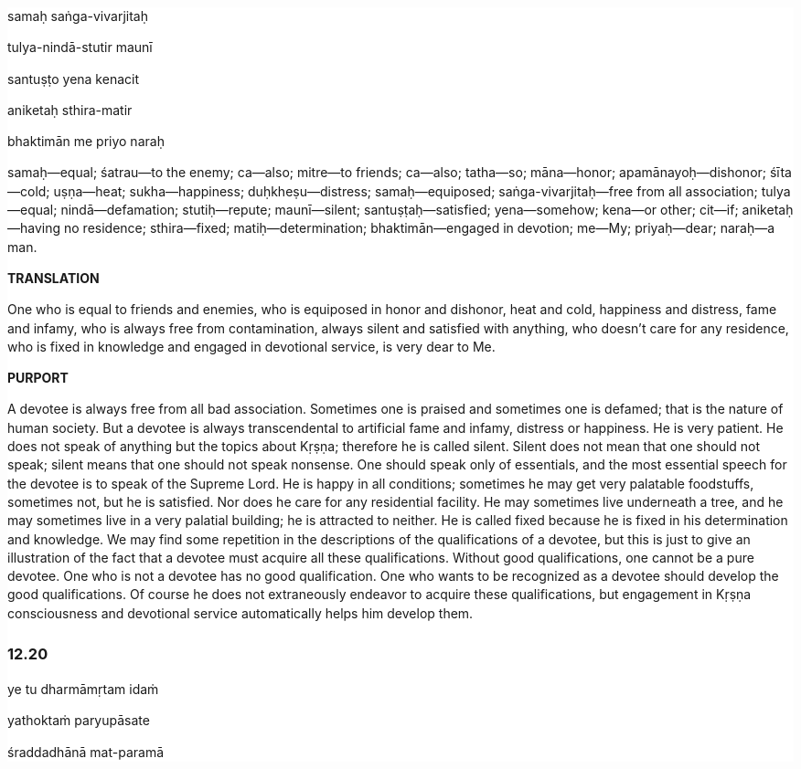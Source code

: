 samaḥ saṅga-vivarjitaḥ

tulya-nindā-stutir maunī

santuṣṭo yena kenacit

aniketaḥ sthira-matir

bhaktimān me priyo naraḥ

samaḥ—equal; śatrau—to the enemy; ca—also; mitre—to friends; ca—also; tatha—so;
māna—honor; apamānayoḥ—dishonor; śīta—cold; uṣṇa—heat; sukha—happiness;
duḥkheṣu—distress; samaḥ—equiposed; saṅga-vivarjitaḥ—free from all association;
tulya—equal; nindā—defamation; stutiḥ—repute; maunī—silent; santuṣṭaḥ—satisfied;
yena—somehow; kena—or other; cit—if; aniketaḥ—having no residence; sthira—fixed;
matiḥ—determination; bhaktimān—engaged in devotion; me—My; priyaḥ—dear; naraḥ—a
man.

**TRANSLATION**

One who is equal to friends and enemies, who is equiposed in honor and dishonor,
heat and cold, happiness and distress, fame and infamy, who is always free from
contamination, always silent and satisfied with anything, who doesn’t care for
any residence, who is fixed in knowledge and engaged in devotional service, is
very dear to Me.

**PURPORT**

A devotee is always free from all bad association. Sometimes one is praised and
sometimes one is defamed; that is the nature of human society. But a devotee is
always transcendental to artificial fame and infamy, distress or happiness. He
is very patient. He does not speak of anything but the topics about Kṛṣṇa;
therefore he is called silent. Silent does not mean that one should not speak;
silent means that one should not speak nonsense. One should speak only of
essentials, and the most essential speech for the devotee is to speak of the
Supreme Lord. He is happy in all conditions; sometimes he may get very palatable
foodstuffs, sometimes not, but he is satisfied. Nor does he care for any
residential facility. He may sometimes live underneath a tree, and he may
sometimes live in a very palatial building; he is attracted to neither. He is
called fixed because he is fixed in his determination and knowledge. We may find
some repetition in the descriptions of the qualifications of a devotee, but this
is just to give an illustration of the fact that a devotee must acquire all
these qualifications. Without good qualifications, one cannot be a pure devotee.
One who is not a devotee has no good qualification. One who wants to be
recognized as a devotee should develop the good qualifications. Of course he
does not extraneously endeavor to acquire these qualifications, but engagement
in Kṛṣṇa consciousness and devotional service automatically helps him develop
them.

### 12.20


ye tu dharmāmṛtam idaṁ

yathoktaṁ paryupāsate

śraddadhānā mat-paramā
